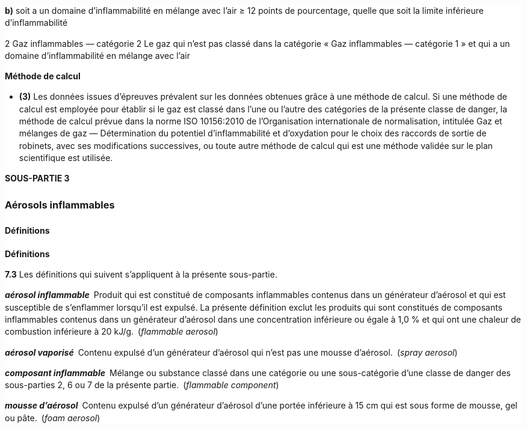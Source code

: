 

**b)** soit a un domaine d’inflammabilité en mélange avec l’air ≥ 12 points de pourcentage, quelle que soit la limite inférieure d’inflammabilité



</td>
</tr>
<tr>
<td>2</td>
<td>Gaz inflammables — catégorie 2</td>
<td>Le gaz qui n’est pas classé dans la catégorie « Gaz inflammables — catégorie 1 » et qui a un domaine d’inflammabilité en mélange avec l’air</td>
</tr>
</table>


**Méthode de calcul**

- **(3)** Les données issues d’épreuves prévalent sur les données obtenues grâce à une méthode de calcul. Si une méthode de calcul est employée pour établir si le gaz est classé dans l’une ou l’autre des catégories de la présente classe de danger, la méthode de calcul prévue dans la norme ISO 10156:2010 de l’Organisation internationale de normalisation, intitulée Gaz et mélanges de gaz — Détermination du potentiel d’inflammabilité et d’oxydation pour le choix des raccords de sortie de robinets, avec ses modifications successives, ou toute autre méthode de calcul qui est une méthode validée sur le plan scientifique est utilisée.




**SOUS-PARTIE 3** 
### Aérosols inflammables



#### Définitions



**Définitions**

**7.3** Les définitions qui suivent s’appliquent à la présente sous-partie.

***aérosol inflammable*** Produit qui est constitué de composants inflammables contenus dans un générateur d’aérosol et qui est susceptible de s’enflammer lorsqu’il est expulsé. La présente définition exclut les produits qui sont constitués de composants inflammables contenus dans un générateur d’aérosol dans une concentration inférieure ou égale à 1,0 % et qui ont une chaleur de combustion inférieure à 20 kJ/g. (*flammable aerosol*)

***aérosol vaporisé*** Contenu expulsé d’un générateur d’aérosol qui n’est pas une mousse d’aérosol. (*spray aerosol*)

***composant inflammable*** Mélange ou substance classé dans une catégorie ou une sous-catégorie d’une classe de danger des sous-parties 2, 6 ou 7 de la présente partie. (*flammable component*)

***mousse d’aérosol*** Contenu expulsé d’un générateur d’aérosol d’une portée inférieure à 15 cm qui est sous forme de mousse, gel ou pâte. (*foam aerosol*)



